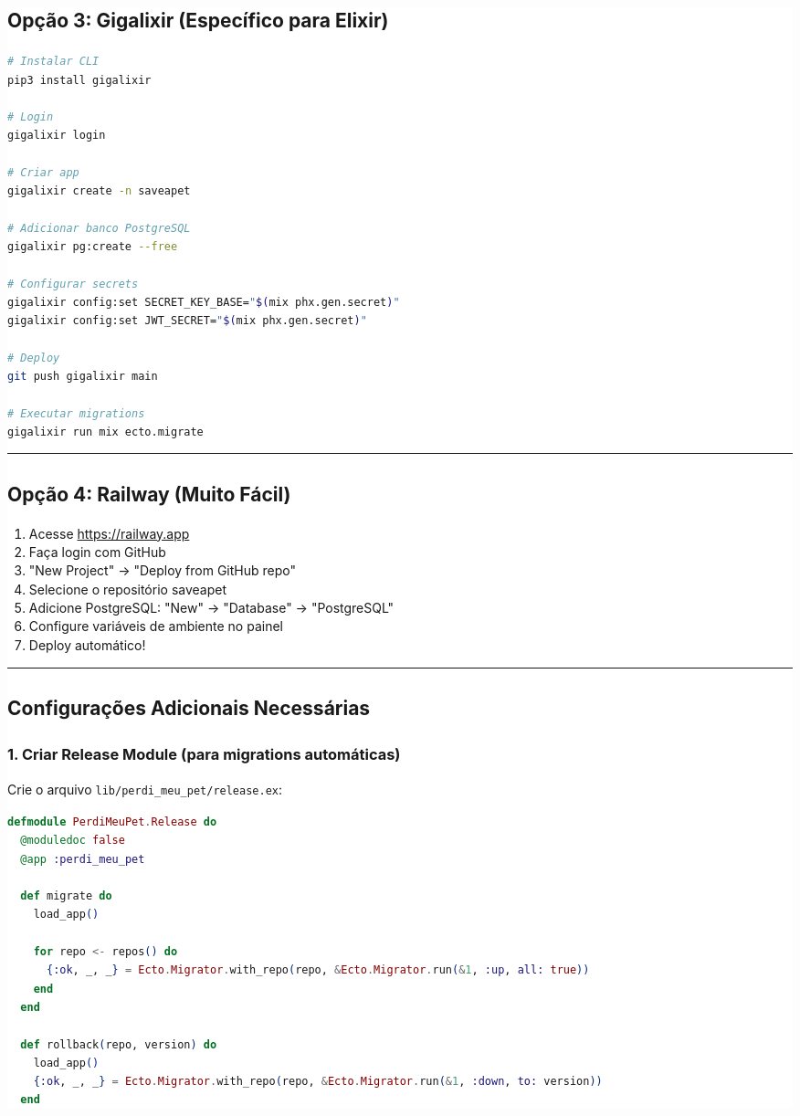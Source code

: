 
## Opção 3: Gigalixir (Específico para Elixir)

```bash
# Instalar CLI
pip3 install gigalixir

# Login
gigalixir login

# Criar app
gigalixir create -n saveapet

# Adicionar banco PostgreSQL
gigalixir pg:create --free

# Configurar secrets
gigalixir config:set SECRET_KEY_BASE="$(mix phx.gen.secret)"
gigalixir config:set JWT_SECRET="$(mix phx.gen.secret)"

# Deploy
git push gigalixir main

# Executar migrations
gigalixir run mix ecto.migrate
```

---

## Opção 4: Railway (Muito Fácil)

1. Acesse https://railway.app
2. Faça login com GitHub
3. "New Project" → "Deploy from GitHub repo"
4. Selecione o repositório saveapet
5. Adicione PostgreSQL: "New" → "Database" → "PostgreSQL"
6. Configure variáveis de ambiente no painel
7. Deploy automático!

---

## Configurações Adicionais Necessárias

### 1. Criar Release Module (para migrations automáticas)
Crie o arquivo `lib/perdi_meu_pet/release.ex`:

```elixir
defmodule PerdiMeuPet.Release do
  @moduledoc false
  @app :perdi_meu_pet

  def migrate do
    load_app()

    for repo <- repos() do
      {:ok, _, _} = Ecto.Migrator.with_repo(repo, &Ecto.Migrator.run(&1, :up, all: true))
    end
  end

  def rollback(repo, version) do
    load_app()
    {:ok, _, _} = Ecto.Migrator.with_repo(repo, &Ecto.Migrator.run(&1, :down, to: version))
  end

```